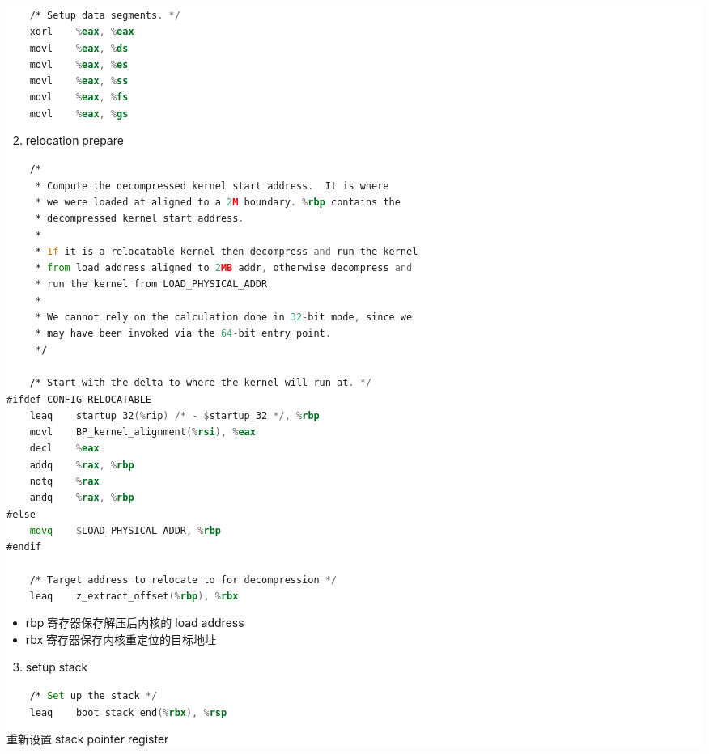 ```asm
	/* Setup data segments. */
	xorl	%eax, %eax
	movl	%eax, %ds
	movl	%eax, %es
	movl	%eax, %ss
	movl	%eax, %fs
	movl	%eax, %gs
```


2. relocation prepare

```asm
	/*
	 * Compute the decompressed kernel start address.  It is where
	 * we were loaded at aligned to a 2M boundary. %rbp contains the
	 * decompressed kernel start address.
	 *
	 * If it is a relocatable kernel then decompress and run the kernel
	 * from load address aligned to 2MB addr, otherwise decompress and
	 * run the kernel from LOAD_PHYSICAL_ADDR
	 *
	 * We cannot rely on the calculation done in 32-bit mode, since we
	 * may have been invoked via the 64-bit entry point.
	 */

	/* Start with the delta to where the kernel will run at. */
#ifdef CONFIG_RELOCATABLE
	leaq	startup_32(%rip) /* - $startup_32 */, %rbp
	movl	BP_kernel_alignment(%rsi), %eax
	decl	%eax
	addq	%rax, %rbp
	notq	%rax
	andq	%rax, %rbp
#else
	movq	$LOAD_PHYSICAL_ADDR, %rbp
#endif

	/* Target address to relocate to for decompression */
	leaq	z_extract_offset(%rbp), %rbx
```

- rbp 寄存器保存解压后内核的 load address
- rbx 寄存器保存内核重定位的目标地址


3. setup stack

```asm
	/* Set up the stack */
	leaq	boot_stack_end(%rbx), %rsp
```

重新设置 stack pointer register
